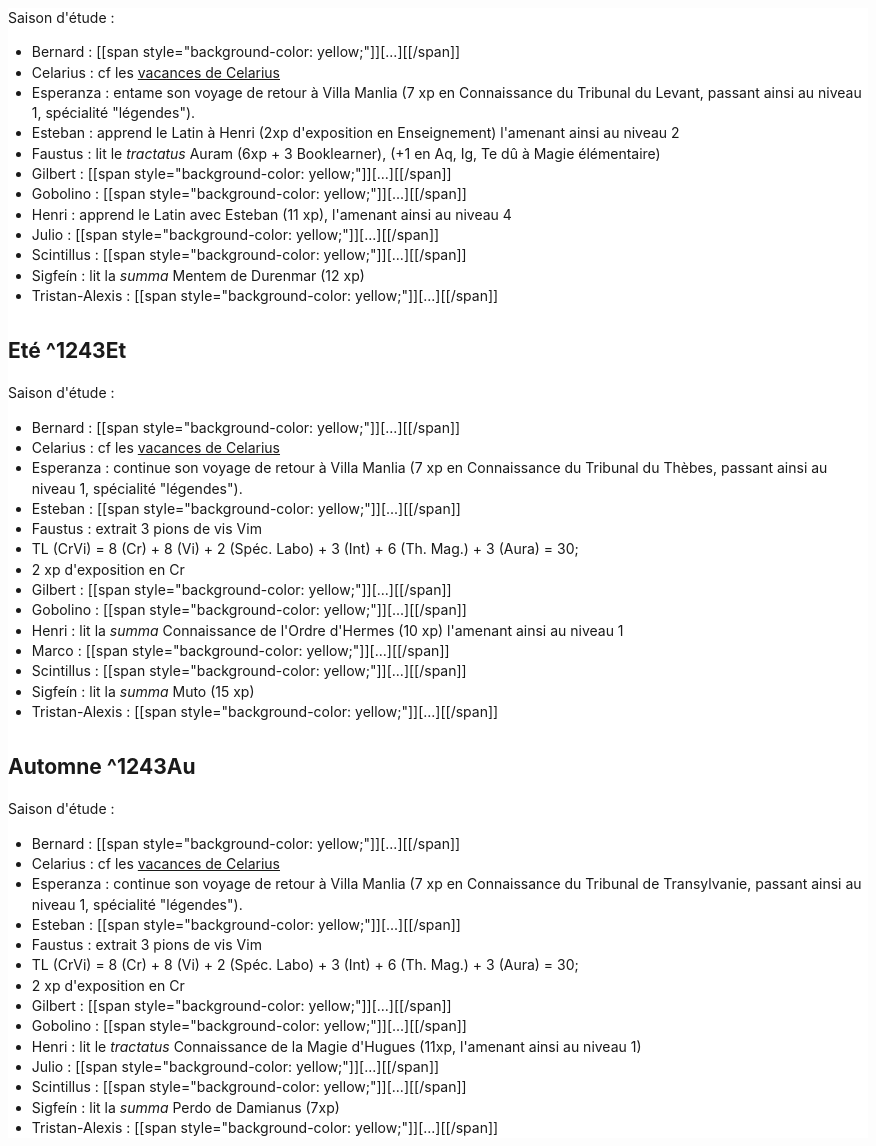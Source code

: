 Saison d'étude : 

* Bernard : [[span style="background-color: yellow;"]][...][[/span]]  
* Celarius : cf les [vacances de Celarius](http://villamanlia.wikidot.com/forum/t-1323778/les-vacances-de-celarius#post-5290825)  
* Esperanza : entame son voyage de retour à Villa Manlia (7 xp en Connaissance du Tribunal du Levant, passant ainsi au niveau 1, spécialité "légendes").  
* Esteban : apprend le Latin à Henri (2xp d'exposition en Enseignement) l'amenant ainsi au niveau 2  
* Faustus : lit le *tractatus* Auram (6xp + 3 Booklearner), (+1 en Aq, Ig, Te dû à Magie élémentaire)  
* Gilbert : [[span style="background-color: yellow;"]][...][[/span]]  
* Gobolino : [[span style="background-color: yellow;"]][...][[/span]]  
* Henri : apprend le Latin avec Esteban (11 xp), l'amenant ainsi au niveau 4  
* Julio : [[span style="background-color: yellow;"]][...][[/span]]  
* Scintillus : [[span style="background-color: yellow;"]][...][[/span]]  
* Sigfeín : lit la *summa* Mentem de Durenmar (12 xp)  
* Tristan-Alexis : [[span style="background-color: yellow;"]][...][[/span]]

## Eté  ^1243Et

Saison d'étude : 

* Bernard : [[span style="background-color: yellow;"]][...][[/span]]  
* Celarius : cf les [vacances de Celarius](http://villamanlia.wikidot.com/forum/t-1323778/les-vacances-de-celarius#post-5290825)  
* Esperanza : continue son voyage de retour à Villa Manlia (7 xp en Connaissance du Tribunal du Thèbes, passant ainsi au niveau 1, spécialité "légendes").  
* Esteban : [[span style="background-color: yellow;"]][...][[/span]]  
* Faustus : extrait 3 pions de vis Vim  
 * TL (CrVi) = 8 (Cr) + 8 (Vi) + 2 (Spéc. Labo) + 3 (Int) + 6 (Th. Mag.) + 3 (Aura) = 30;  
 * 2 xp d'exposition en Cr  
* Gilbert : [[span style="background-color: yellow;"]][...][[/span]]  
* Gobolino : [[span style="background-color: yellow;"]][...][[/span]]  
* Henri : lit la *summa* Connaissance de l'Ordre d'Hermes (10 xp) l'amenant ainsi au niveau 1  
* Marco : [[span style="background-color: yellow;"]][...][[/span]]  
* Scintillus : [[span style="background-color: yellow;"]][...][[/span]]  
* Sigfeín : lit la *summa* Muto (15 xp)  
* Tristan-Alexis : [[span style="background-color: yellow;"]][...][[/span]]

## Automne  ^1243Au

Saison d'étude : 

* Bernard : [[span style="background-color: yellow;"]][...][[/span]]  
* Celarius : cf les [vacances de Celarius](http://villamanlia.wikidot.com/forum/t-1323778/les-vacances-de-celarius#post-5290825)  
* Esperanza : continue son voyage de retour à Villa Manlia (7 xp en Connaissance du Tribunal de Transylvanie, passant ainsi au niveau 1, spécialité "légendes").  
* Esteban : [[span style="background-color: yellow;"]][...][[/span]]  
* Faustus : extrait 3 pions de vis Vim  
 * TL (CrVi) = 8 (Cr) + 8 (Vi) + 2 (Spéc. Labo) + 3 (Int) + 6 (Th. Mag.) + 3 (Aura) = 30;  
 * 2 xp d'exposition en Cr  
* Gilbert : [[span style="background-color: yellow;"]][...][[/span]]  
* Gobolino : [[span style="background-color: yellow;"]][...][[/span]]  
* Henri : lit le *tractatus* Connaissance de la Magie d'Hugues (11xp, l'amenant ainsi au niveau 1)  
* Julio : [[span style="background-color: yellow;"]][...][[/span]]  
* Scintillus : [[span style="background-color: yellow;"]][...][[/span]]  
* Sigfeín : lit la *summa* Perdo de Damianus (7xp)  
* Tristan-Alexis : [[span style="background-color: yellow;"]][...][[/span]]
